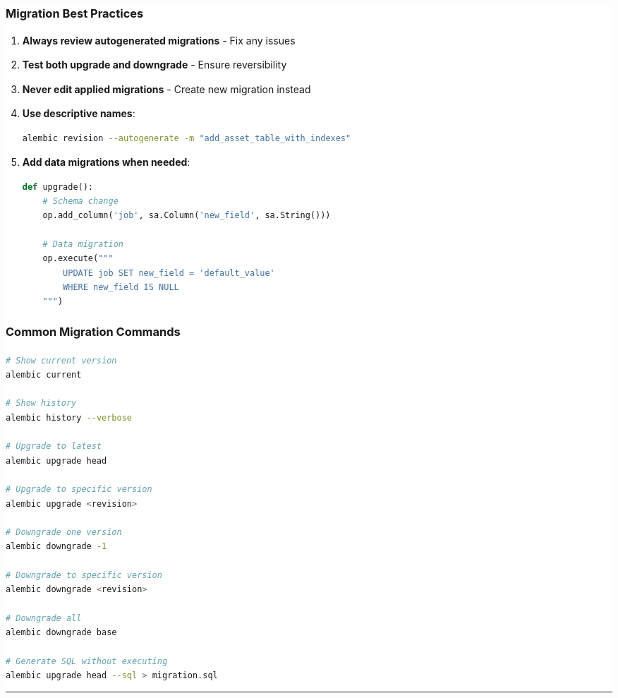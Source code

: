 ### Migration Best Practices

1. **Always review autogenerated migrations** - Fix any issues

2. **Test both upgrade and downgrade** - Ensure reversibility

3. **Never edit applied migrations** - Create new migration instead

4. **Use descriptive names**:
   ```bash
   alembic revision --autogenerate -m "add_asset_table_with_indexes"
   ```

5. **Add data migrations when needed**:
   ```python
   def upgrade():
       # Schema change
       op.add_column('job', sa.Column('new_field', sa.String()))

       # Data migration
       op.execute("""
           UPDATE job SET new_field = 'default_value'
           WHERE new_field IS NULL
       """)
   ```

### Common Migration Commands

```bash
# Show current version
alembic current

# Show history
alembic history --verbose

# Upgrade to latest
alembic upgrade head

# Upgrade to specific version
alembic upgrade <revision>

# Downgrade one version
alembic downgrade -1

# Downgrade to specific version
alembic downgrade <revision>

# Downgrade all
alembic downgrade base

# Generate SQL without executing
alembic upgrade head --sql > migration.sql
```

---